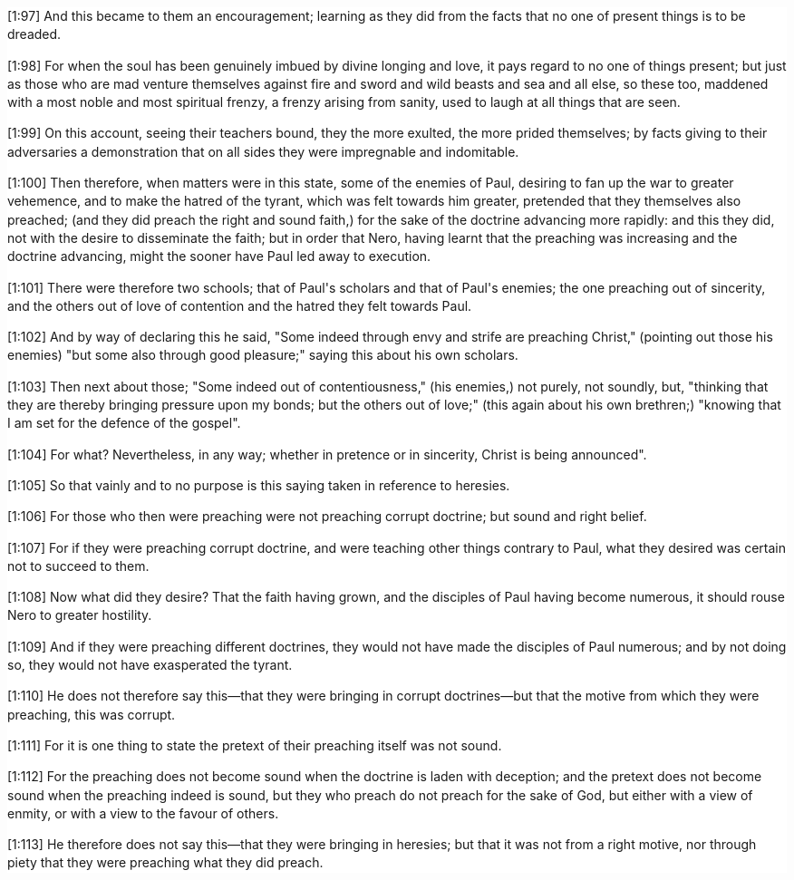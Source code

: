 [1:97] And this became to them an encouragement; learning as they did from the facts that no one of present things is to be dreaded.

[1:98] For when the soul has been genuinely imbued by divine longing and love, it pays regard to no one of things present; but just as those who are mad venture themselves against fire and sword and wild beasts and sea and all else, so these too, maddened with a most noble and most spiritual frenzy, a frenzy arising from sanity, used to laugh at all things that are seen.

[1:99] On this account, seeing their teachers bound, they the more exulted, the more prided themselves; by facts giving to their adversaries a demonstration that on all sides they were impregnable and indomitable.

[1:100] Then therefore, when matters were in this state, some of the enemies of Paul, desiring to fan up the war to greater vehemence, and to make the hatred of the tyrant, which was felt towards him greater, pretended that they themselves also preached; (and they did preach the right and sound faith,) for the sake of the doctrine advancing more rapidly: and this they did, not with the desire to disseminate the faith; but in order that Nero, having learnt that the preaching was increasing and the doctrine advancing, might the sooner have Paul led away to execution.

[1:101] There were therefore two schools; that of Paul's scholars and that of Paul's enemies; the one preaching out of sincerity, and the others out of love of contention and the hatred they felt towards Paul.

[1:102] And by way of declaring this he said, "Some indeed through envy and strife are preaching Christ," (pointing out those his enemies) "but some also through good pleasure;" saying this about his own scholars.

[1:103] Then next about those; "Some indeed out of contentiousness," (his enemies,) not purely, not soundly, but, "thinking that they are thereby bringing pressure upon my bonds; but the others out of love;" (this again about his own brethren;) "knowing that I am set for the defence of the gospel".

[1:104] For what? Nevertheless, in any way; whether in pretence or in sincerity, Christ is being announced".

[1:105] So that vainly and to no purpose is this saying taken in reference to heresies.

[1:106] For those who then were preaching were not preaching corrupt doctrine; but sound and right belief.

[1:107] For if they were preaching corrupt doctrine, and were teaching other things contrary to Paul, what they desired was certain not to succeed to them.

[1:108] Now what did they desire? That the faith having grown, and the disciples of Paul having become numerous, it should rouse Nero to greater hostility.

[1:109] And if they were preaching different doctrines, they would not have made the disciples of Paul numerous; and by not doing so, they would not have exasperated the tyrant.

[1:110] He does not therefore say this—that they were bringing in corrupt doctrines—but that the motive from which they were preaching, this was corrupt.

[1:111] For it is one thing to state the pretext of their preaching itself was not sound.

[1:112] For the preaching does not become sound when the doctrine is laden with deception; and the pretext does not become sound when the preaching indeed is sound, but they who preach do not preach for the sake of God, but either with a view of enmity, or with a view to the favour of others.

[1:113] He therefore does not say this—that they were bringing in heresies; but that it was not from a right motive, nor through piety that they were preaching what they did preach.
